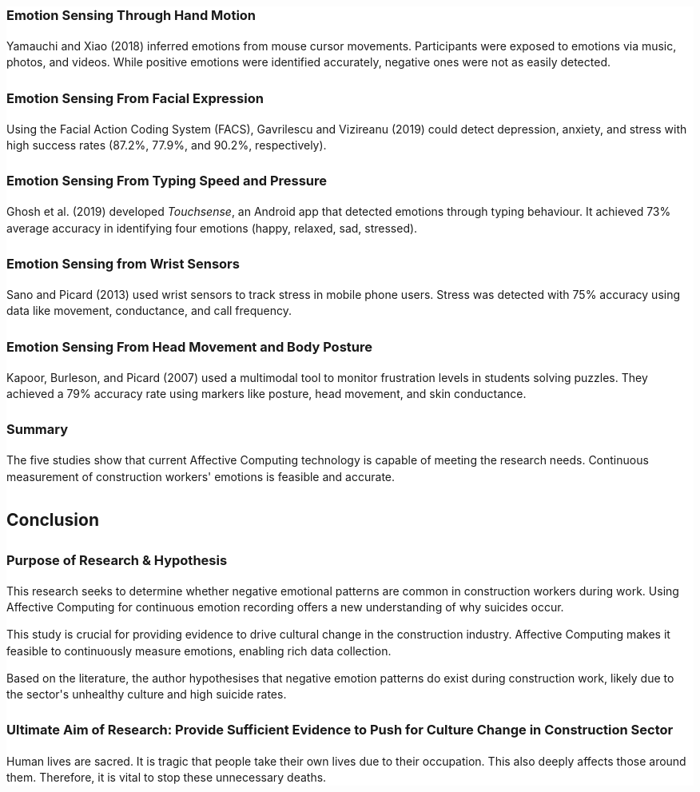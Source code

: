 ### Emotion Sensing Through Hand Motion

Yamauchi and Xiao (2018) inferred emotions from mouse cursor movements. Participants were exposed to emotions via music, photos, and videos. While positive emotions were identified accurately, negative ones were not as easily detected.

### Emotion Sensing From Facial Expression

Using the Facial Action Coding System (FACS), Gavrilescu and Vizireanu (2019) could detect depression, anxiety, and stress with high success rates (87.2%, 77.9%, and 90.2%, respectively).

### Emotion Sensing From Typing Speed and Pressure

Ghosh et al. (2019) developed *Touchsense*, an Android app that detected emotions through typing behaviour. It achieved 73% average accuracy in identifying four emotions (happy, relaxed, sad, stressed).

### Emotion Sensing from Wrist Sensors

Sano and Picard (2013) used wrist sensors to track stress in mobile phone users. Stress was detected with 75% accuracy using data like movement, conductance, and call frequency.

### Emotion Sensing From Head Movement and Body Posture

Kapoor, Burleson, and Picard (2007) used a multimodal tool to monitor frustration levels in students solving puzzles. They achieved a 79% accuracy rate using markers like posture, head movement, and skin conductance.

### Summary

The five studies show that current Affective Computing technology is capable of meeting the research needs. Continuous measurement of construction workers' emotions is feasible and accurate.

## Conclusion

### Purpose of Research & Hypothesis

This research seeks to determine whether negative emotional patterns are common in construction workers during work. Using Affective Computing for continuous emotion recording offers a new understanding of why suicides occur.

This study is crucial for providing evidence to drive cultural change in the construction industry. Affective Computing makes it feasible to continuously measure emotions, enabling rich data collection.

Based on the literature, the author hypothesises that negative emotion patterns do exist during construction work, likely due to the sector's unhealthy culture and high suicide rates.

### Ultimate Aim of Research: Provide Sufficient Evidence to Push for Culture Change in Construction Sector

Human lives are sacred. It is tragic that people take their own lives due to their occupation. This also deeply affects those around them. Therefore, it is vital to stop these unnecessary deaths.
